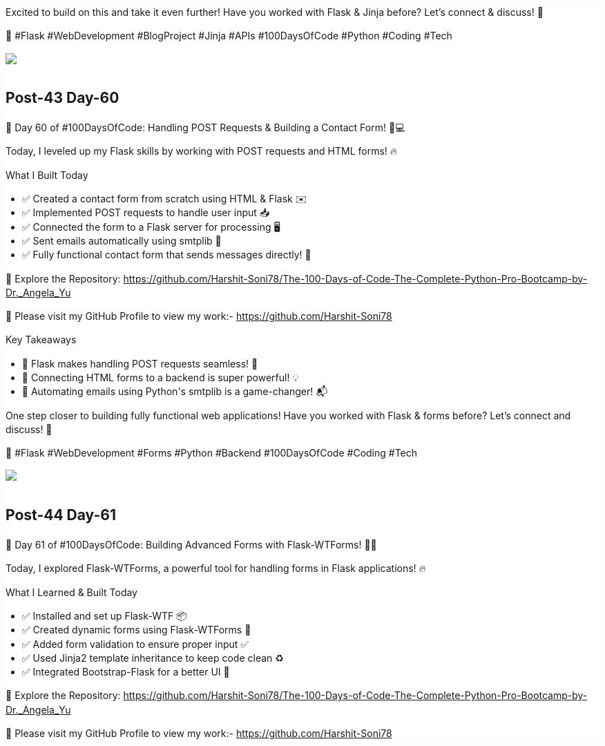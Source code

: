 Excited to build on this and take it even further! Have you worked with Flask & Jinja before? Let’s connect & discuss! 🚀

🚀 #Flask #WebDevelopment #BlogProject #Jinja #APIs #100DaysOfCode #Python #Coding #Tech

<img height=300px src="Post Pics/Post-42 Day-59/day59.gif">

## Post-43 Day-60

🚀 Day 60 of #100DaysOfCode: Handling POST Requests & Building a Contact Form! 📩💻

Today, I leveled up my Flask skills by working with POST requests and HTML forms! 🔥

What I Built Today

- ✅ Created a contact form from scratch using HTML & Flask ✉️
- ✅ Implemented POST requests to handle user input 📥
- ✅ Connected the form to a Flask server for processing 🖥️
- ✅ Sent emails automatically using smtplib 📧
- ✅ Fully functional contact form that sends messages directly! 🚀

🔗 Explore the Repository: <https://github.com/Harshit-Soni78/The-100-Days-of-Code-The-Complete-Python-Pro-Bootcamp-by-Dr._Angela_Yu>

📂 Please visit my GitHub Profile to view my work:- <https://github.com/Harshit-Soni78>

Key Takeaways

- 🔹 Flask makes handling POST requests seamless! 🔄
- 🔹 Connecting HTML forms to a backend is super powerful! 💡
- 🔹 Automating emails using Python's smtplib is a game-changer! 📬

One step closer to building fully functional web applications! Have you worked with Flask & forms before? Let’s connect and discuss! 🚀

🚀 #Flask #WebDevelopment #Forms #Python #Backend #100DaysOfCode #Coding #Tech

<img height=300px src="Post Pics/Post-43 Day-60/day59.1.gif">

## Post-44 Day-61

🚀 Day 61 of #100DaysOfCode: Building Advanced Forms with Flask-WTForms! 📝✨

Today, I explored Flask-WTForms, a powerful tool for handling forms in Flask applications! 🔥

What I Learned & Built Today

- ✅ Installed and set up Flask-WTF 📦
- ✅ Created dynamic forms using Flask-WTForms 📝
- ✅ Added form validation to ensure proper input ✅
- ✅ Used Jinja2 template inheritance to keep code clean ♻️
- ✅ Integrated Bootstrap-Flask for a better UI 🎨

🔗 Explore the Repository: <https://github.com/Harshit-Soni78/The-100-Days-of-Code-The-Complete-Python-Pro-Bootcamp-by-Dr._Angela_Yu>

📂 Please visit my GitHub Profile to view my work:- <https://github.com/Harshit-Soni78>
